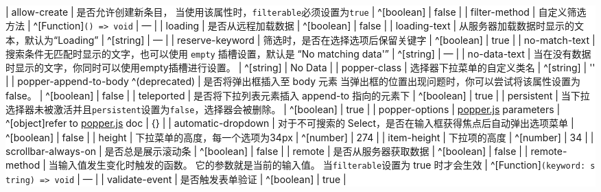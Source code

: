 | allow-create                        | 是否允许创建新条目， 当使用该属性时，`filterable`必须设置为`true`                      | ^[boolean]                                                                                                                                                                             | false         |
| filter-method                       | 自定义筛选方法                                                         | ^[Function]`() => void`                                                                                                                                                             | —             |
| loading                             | 是否从远程加载数据                                                       | ^[boolean]                                                                                                                                                                             | false         |
| loading-text                        | 从服务器加载数据时显示的文本，默认为“Loading”                                     | ^[string]                                                                                                                                                                              | —             |
| reserve-keyword                     | 筛选时，是否在选择选项后保留关键字                                               | ^[boolean]                                                                                                                                                                             | true          |
| no-match-text                       | 搜索条件无匹配时显示的文字，也可以使用 `empty` 插槽设置，默认是 “No matching data'”        | ^[string]                                                                                                                                                                              | —             |
| no-data-text                        | 当在没有数据时显示的文字，你同时可以使用empty插槽进行设置。                                | ^[string]                                                                                                                                                                              | No Data       |
| popper-class                        | 选择器下拉菜单的自定义类名                                                   | ^[string]                                                                                                                                                                              | ''            |
| popper-append-to-body ^(deprecated) | 是否将弹出框插入至 body 元素 当弹出框的位置出现问题时，你可以尝试将该属性设置为false。               | ^[boolean]                                                                                                                                                                             | false         |
| teleported                          | 是否将下拉列表元素插入 append-to 指向的元素下                                    | ^[boolean]                                                                                                                                                                             | true          |
| persistent                          | 当下拉选择器未被激活并且`persistent`设置为`false`，选择器会被删除。                     | ^[boolean]                                                                                                                                                                             | true          |
| popper-options                      | [popper.js](https://popper.js.org/docs/v2/) parameters          | ^[object]refer to [popper.js](https://popper.js.org/docs/v2/) doc                                                                                                                      | {}            |
| automatic-dropdown                  | 对于不可搜索的 Select，是否在输入框获得焦点后自动弹出选项菜单                              | ^[boolean]                                                                                                                                                                             | false         |
| height                              | 下拉菜单的高度，每一个选项为34px                                              | ^[number]                                                                                                                                                                              | 274           |
| item-height                         | 下拉项的高度                                                          | ^[number]                                                                                                                                                                              | 34            |
| scrollbar-always-on                 | 是否总是展示滚动条                                                       | ^[boolean]                                                                                                                                                                             | false         |
| remote                              | 是否从服务器获取数据                                                      | ^[boolean]                                                                                                                                                                             | false         |
| remote-method                       | 当输入值发生变化时触发的函数。 它的参数就是当前的输入值。 当`filterable`设置为 true 时才会生效       | ^[Function]`(keyword: string) => void`                                                                                                                                              | —             |
| validate-event                      | 是否触发表单验证                                                        | ^[boolean]                                                                                                                                                                             | true          |